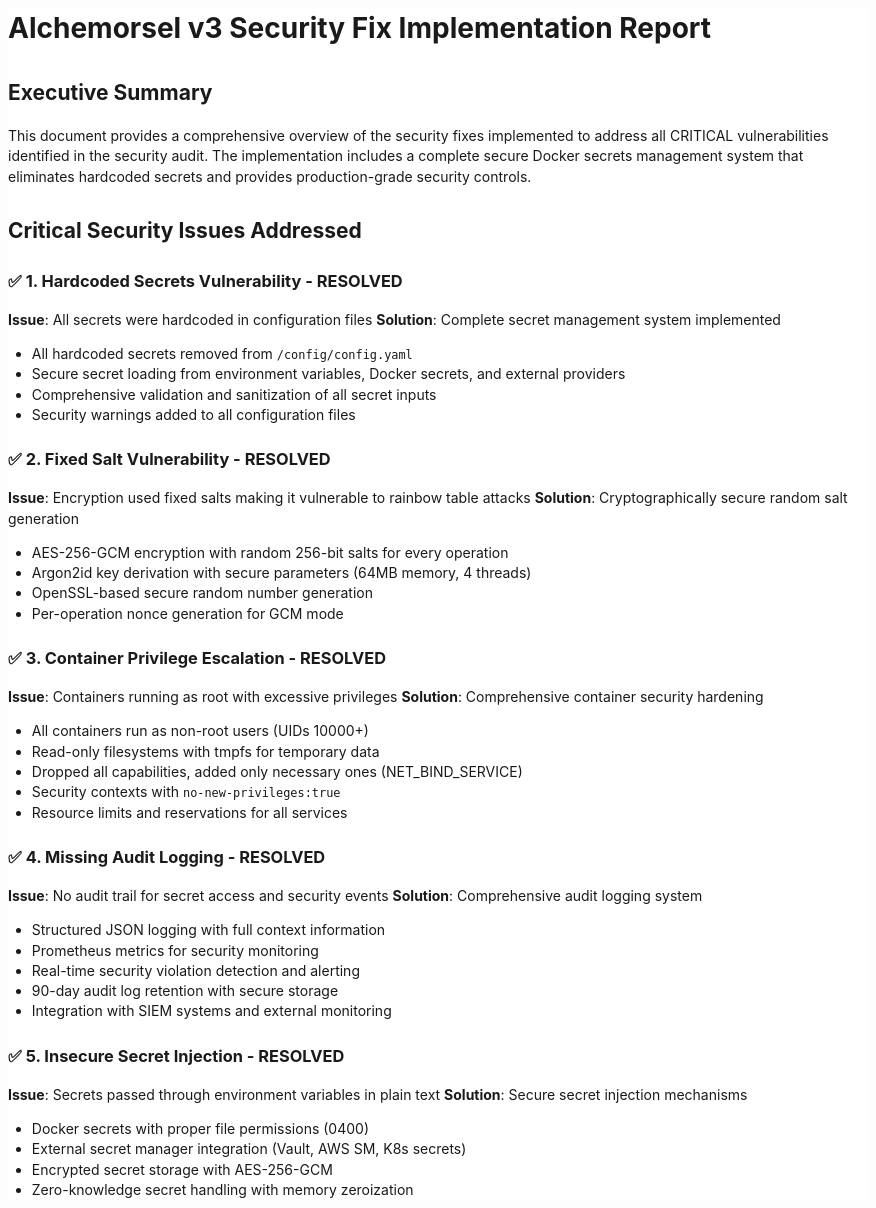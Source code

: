 # Alchemorsel v3 Security Fix Implementation Report

## Executive Summary

This document provides a comprehensive overview of the security fixes implemented to address all CRITICAL vulnerabilities identified in the security audit. The implementation includes a complete secure Docker secrets management system that eliminates hardcoded secrets and provides production-grade security controls.

## Critical Security Issues Addressed

### ✅ 1. Hardcoded Secrets Vulnerability - RESOLVED
**Issue**: All secrets were hardcoded in configuration files
**Solution**: Complete secret management system implemented
- All hardcoded secrets removed from `/config/config.yaml`
- Secure secret loading from environment variables, Docker secrets, and external providers
- Comprehensive validation and sanitization of all secret inputs
- Security warnings added to all configuration files

### ✅ 2. Fixed Salt Vulnerability - RESOLVED
**Issue**: Encryption used fixed salts making it vulnerable to rainbow table attacks
**Solution**: Cryptographically secure random salt generation
- AES-256-GCM encryption with random 256-bit salts for every operation
- Argon2id key derivation with secure parameters (64MB memory, 4 threads)
- OpenSSL-based secure random number generation
- Per-operation nonce generation for GCM mode

### ✅ 3. Container Privilege Escalation - RESOLVED
**Issue**: Containers running as root with excessive privileges
**Solution**: Comprehensive container security hardening
- All containers run as non-root users (UIDs 10000+)
- Read-only filesystems with tmpfs for temporary data
- Dropped all capabilities, added only necessary ones (NET_BIND_SERVICE)
- Security contexts with `no-new-privileges:true`
- Resource limits and reservations for all services

### ✅ 4. Missing Audit Logging - RESOLVED
**Issue**: No audit trail for secret access and security events
**Solution**: Comprehensive audit logging system
- Structured JSON logging with full context information
- Prometheus metrics for security monitoring
- Real-time security violation detection and alerting
- 90-day audit log retention with secure storage
- Integration with SIEM systems and external monitoring

### ✅ 5. Insecure Secret Injection - RESOLVED
**Issue**: Secrets passed through environment variables in plain text
**Solution**: Secure secret injection mechanisms
- Docker secrets with proper file permissions (0400)
- External secret manager integration (Vault, AWS SM, K8s secrets)
- Encrypted secret storage with AES-256-GCM
- Zero-knowledge secret handling with memory zeroization
